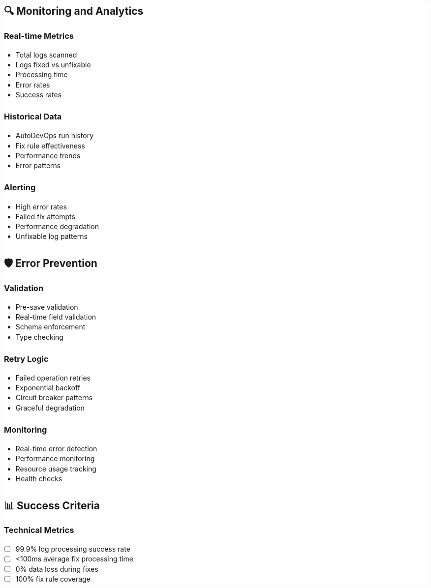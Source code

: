 ## 🔍 Monitoring and Analytics

### Real-time Metrics
- Total logs scanned
- Logs fixed vs unfixable
- Processing time
- Error rates
- Success rates

### Historical Data
- AutoDevOps run history
- Fix rule effectiveness
- Performance trends
- Error patterns

### Alerting
- High error rates
- Failed fix attempts
- Performance degradation
- Unfixable log patterns

## 🛡️ Error Prevention

### Validation
- Pre-save validation
- Real-time field validation
- Schema enforcement
- Type checking

### Retry Logic
- Failed operation retries
- Exponential backoff
- Circuit breaker patterns
- Graceful degradation

### Monitoring
- Real-time error detection
- Performance monitoring
- Resource usage tracking
- Health checks

## 📊 Success Criteria

### Technical Metrics
- [ ] 99.9% log processing success rate
- [ ] <100ms average fix processing time
- [ ] 0% data loss during fixes
- [ ] 100% fix rule coverage
